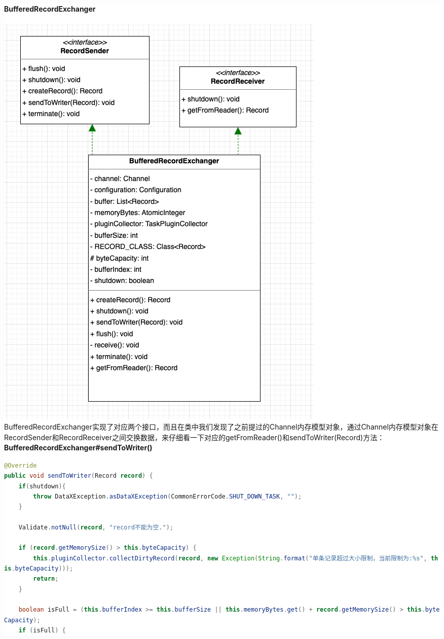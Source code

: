 
#### BufferedRecordExchanger    
![datatransfer03](images/datatransfer03.png)    
BufferedRecordExchanger实现了对应两个接口，而且在类中我们发现了之前提过的Channel内存模型对象，通过Channel内存模型对象在RecordSender和RecordReceiver之间交换数据，来仔细看一下对应的getFromReader()和sendToWriter(Record)方法：      
**BufferedRecordExchanger#sendToWriter()**
```java
@Override
public void sendToWriter(Record record) {
    if(shutdown){
        throw DataXException.asDataXException(CommonErrorCode.SHUT_DOWN_TASK, "");
    }

    Validate.notNull(record, "record不能为空.");

    if (record.getMemorySize() > this.byteCapacity) {
        this.pluginCollector.collectDirtyRecord(record, new Exception(String.format("单条记录超过大小限制，当前限制为:%s", this.byteCapacity)));
        return;
    }

    boolean isFull = (this.bufferIndex >= this.bufferSize || this.memoryBytes.get() + record.getMemorySize() > this.byteCapacity);
    if (isFull) {
```